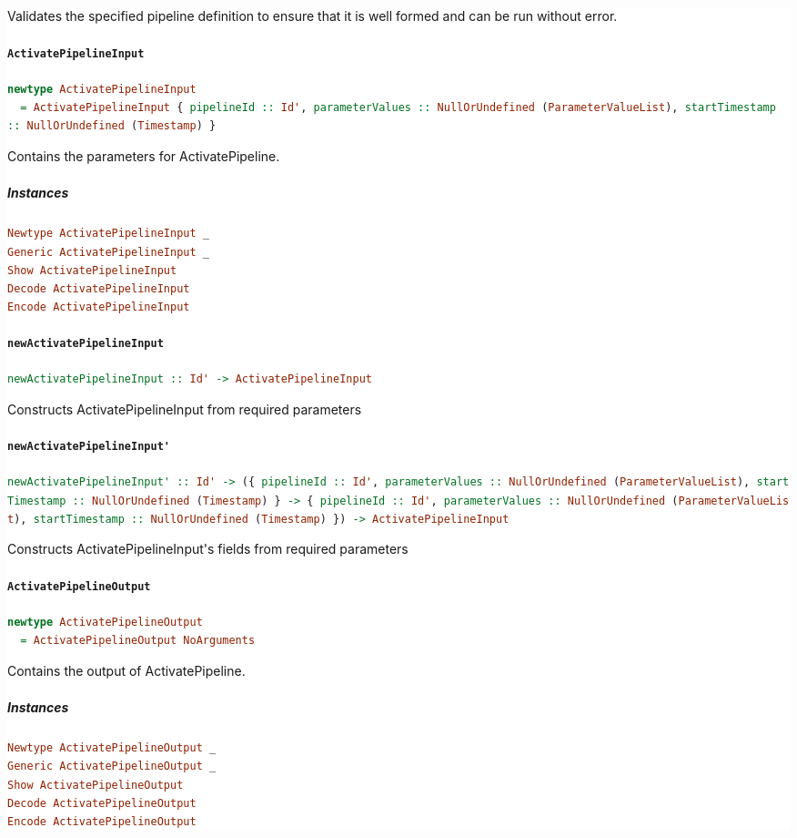 <p>Validates the specified pipeline definition to ensure that it is well formed and can be run without error.</p>

#### `ActivatePipelineInput`

``` purescript
newtype ActivatePipelineInput
  = ActivatePipelineInput { pipelineId :: Id', parameterValues :: NullOrUndefined (ParameterValueList), startTimestamp :: NullOrUndefined (Timestamp) }
```

<p>Contains the parameters for ActivatePipeline.</p>

##### Instances
``` purescript
Newtype ActivatePipelineInput _
Generic ActivatePipelineInput _
Show ActivatePipelineInput
Decode ActivatePipelineInput
Encode ActivatePipelineInput
```

#### `newActivatePipelineInput`

``` purescript
newActivatePipelineInput :: Id' -> ActivatePipelineInput
```

Constructs ActivatePipelineInput from required parameters

#### `newActivatePipelineInput'`

``` purescript
newActivatePipelineInput' :: Id' -> ({ pipelineId :: Id', parameterValues :: NullOrUndefined (ParameterValueList), startTimestamp :: NullOrUndefined (Timestamp) } -> { pipelineId :: Id', parameterValues :: NullOrUndefined (ParameterValueList), startTimestamp :: NullOrUndefined (Timestamp) }) -> ActivatePipelineInput
```

Constructs ActivatePipelineInput's fields from required parameters

#### `ActivatePipelineOutput`

``` purescript
newtype ActivatePipelineOutput
  = ActivatePipelineOutput NoArguments
```

<p>Contains the output of ActivatePipeline.</p>

##### Instances
``` purescript
Newtype ActivatePipelineOutput _
Generic ActivatePipelineOutput _
Show ActivatePipelineOutput
Decode ActivatePipelineOutput
Encode ActivatePipelineOutput
```
